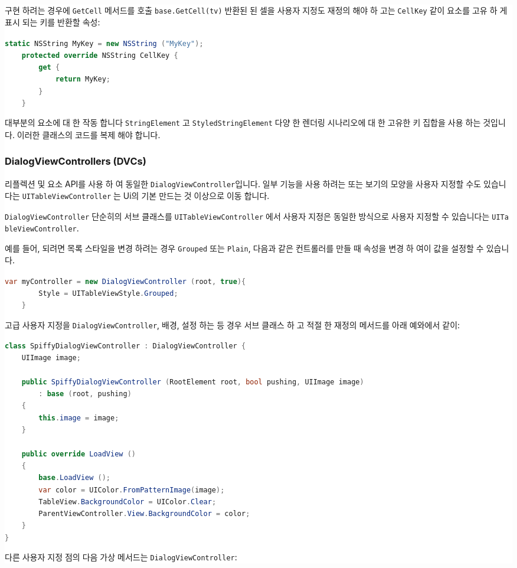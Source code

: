 구현 하려는 경우에 `GetCell` 메서드를 호출 `base.GetCell(tv)` 반환된 된 셀을 사용자 지정도 재정의 해야 하 고는 `CellKey` 같이 요소를 고유 하 게 표시 되는 키를 반환할 속성:

```csharp
static NSString MyKey = new NSString ("MyKey");
    protected override NSString CellKey {
        get {
            return MyKey;
        }
    }
```

대부분의 요소에 대 한 작동 합니다 `StringElement` 고 `StyledStringElement` 다양 한 렌더링 시나리오에 대 한 고유한 키 집합을 사용 하는 것입니다. 이러한 클래스의 코드를 복제 해야 합니다.

### <a name="dialogviewcontrollers-dvcs"></a>DialogViewControllers (DVCs)

리플렉션 및 요소 API를 사용 하 여 동일한 `DialogViewController`입니다. 일부 기능을 사용 하려는 또는 보기의 모양을 사용자 지정할 수도 있습니다는 `UITableViewController` 는 Ui의 기본 만드는 것 이상으로 이동 합니다.

`DialogViewController` 단순히의 서브 클래스를 `UITableViewController` 에서 사용자 지정은 동일한 방식으로 사용자 지정할 수 있습니다는 `UITableViewController`.

예를 들어, 되려면 목록 스타일을 변경 하려는 경우 `Grouped` 또는 `Plain`, 다음과 같은 컨트롤러를 만들 때 속성을 변경 하 여이 값을 설정할 수 있습니다.

```csharp
var myController = new DialogViewController (root, true){
        Style = UITableViewStyle.Grouped;
    }
```

고급 사용자 지정을 `DialogViewController`, 배경, 설정 하는 등 경우 서브 클래스 하 고 적절 한 재정의 메서드를 아래 예와에서 같이:

```csharp
class SpiffyDialogViewController : DialogViewController {
    UIImage image;

    public SpiffyDialogViewController (RootElement root, bool pushing, UIImage image) 
        : base (root, pushing) 
    {
        this.image = image;
    }

    public override LoadView ()
    {
        base.LoadView ();
        var color = UIColor.FromPatternImage(image);
        TableView.BackgroundColor = UIColor.Clear;
        ParentViewController.View.BackgroundColor = color;
    }
}
```

다른 사용자 지정 점의 다음 가상 메서드는 `DialogViewController`:
